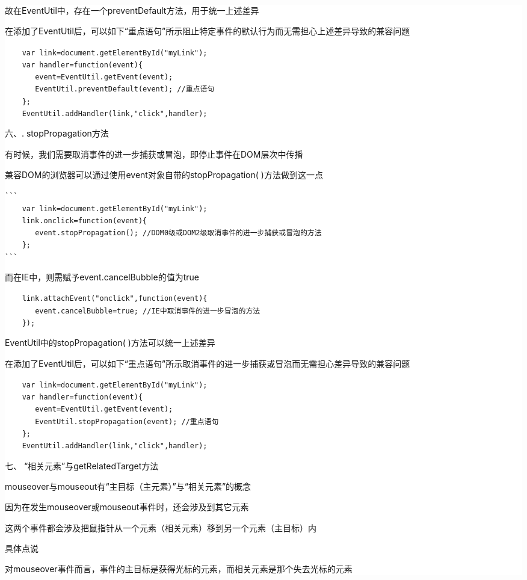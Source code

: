 故在EventUtil中，存在一个preventDefault方法，用于统一上述差异

在添加了EventUtil后，可以如下“重点语句”所示阻止特定事件的默认行为而无需担心上述差异导致的兼容问题


```
    var link=document.getElementById("myLink");
    var handler=function(event){
       event=EventUtil.getEvent(event);
       EventUtil.preventDefault(event); //重点语句
    };
    EventUtil.addHandler(link,"click",handler);
```


六、. stopPropagation方法

有时候，我们需要取消事件的进一步捕获或冒泡，即停止事件在DOM层次中传播

兼容DOM的浏览器可以通过使用event对象自带的stopPropagation( )方法做到这一点
    
    ```
        var link=document.getElementById("myLink");
        link.onclick=function(event){
           event.stopPropagation(); //DOM0级或DOM2级取消事件的进一步捕获或冒泡的方法
        };
    ```
    
而在IE中，则需赋予event.cancelBubble的值为true

```
    link.attachEvent("onclick",function(event){
       event.cancelBubble=true; //IE中取消事件的进一步冒泡的方法
    });
```

EventUtil中的stopPropagation( )方法可以统一上述差异

在添加了EventUtil后，可以如下“重点语句”所示取消事件的进一步捕获或冒泡而无需担心差异导致的兼容问题

```
    var link=document.getElementById("myLink");
    var handler=function(event){
       event=EventUtil.getEvent(event);
       EventUtil.stopPropagation(event); //重点语句
    };
    EventUtil.addHandler(link,"click",handler);
```

七、 “相关元素”与getRelatedTarget方法

mouseover与mouseout有“主目标（主元素）”与“相关元素”的概念

因为在发生mouseover或mouseout事件时，还会涉及到其它元素

这两个事件都会涉及把鼠指针从一个元素（相关元素）移到另一个元素（主目标）内

具体点说

对mouseover事件而言，事件的主目标是获得光标的元素，而相关元素是那个失去光标的元素
